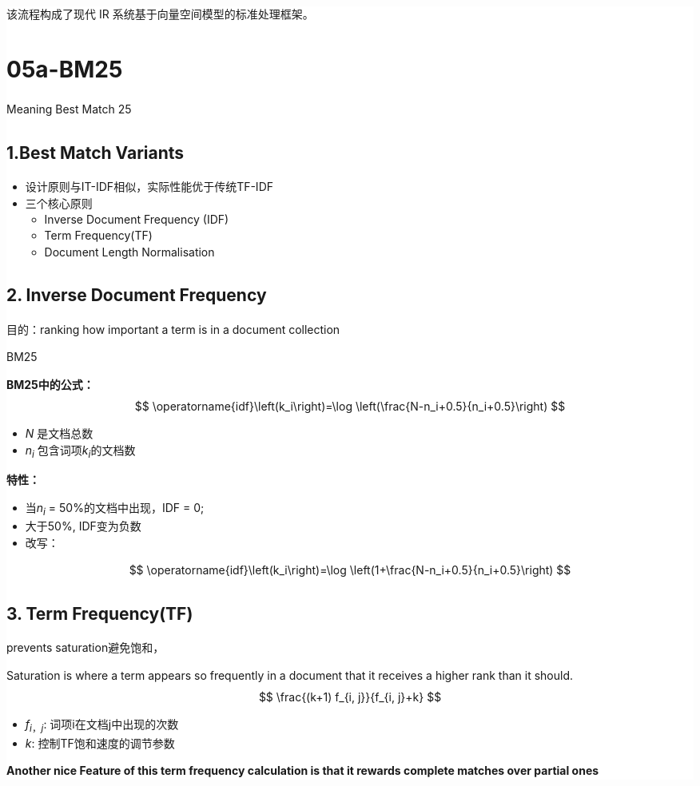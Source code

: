 该流程构成了现代 IR 系统基于向量空间模型的标准处理框架。

# 05a-BM25

Meaning Best Match 25

## 1.Best Match Variants

- 设计原则与IT-IDF相似，实际性能优于传统TF-IDF
- 三个核心原则
  - Inverse Document Frequency (IDF)
  - Term Frequency(TF)
  - Document Length Normalisation

## 2. Inverse Document Frequency

目的：ranking how important a term is in a document collection

BM25

**BM25中的公式：**
$$
\operatorname{idf}\left(k_i\right)=\log \left(\frac{N-n_i+0.5}{n_i+0.5}\right)
$$

- $N$ 是文档总数
- $n_i$ 包含词项$k_i$​ 的文档数

**特性：**

- 当$n_i$ = 50%的文档中出现，IDF = 0;
- 大于50%, IDF变为负数
- 改写：

$$
\operatorname{idf}\left(k_i\right)=\log \left(1+\frac{N-n_i+0.5}{n_i+0.5}\right)
$$

## 3. Term Frequency(TF)

prevents saturation避免饱和，

Saturation is where a term appears so frequently in a document that it receives a higher rank than it should.
$$
\frac{(k+1) f_{i, j}}{f_{i, j}+k}
$$

- $f_{i，j}$: 词项i在文档j中出现的次数
- $k$: 控制TF饱和速度的调节参数

**Another nice Feature of this term frequency calculation is that it rewards complete matches over partial ones**
